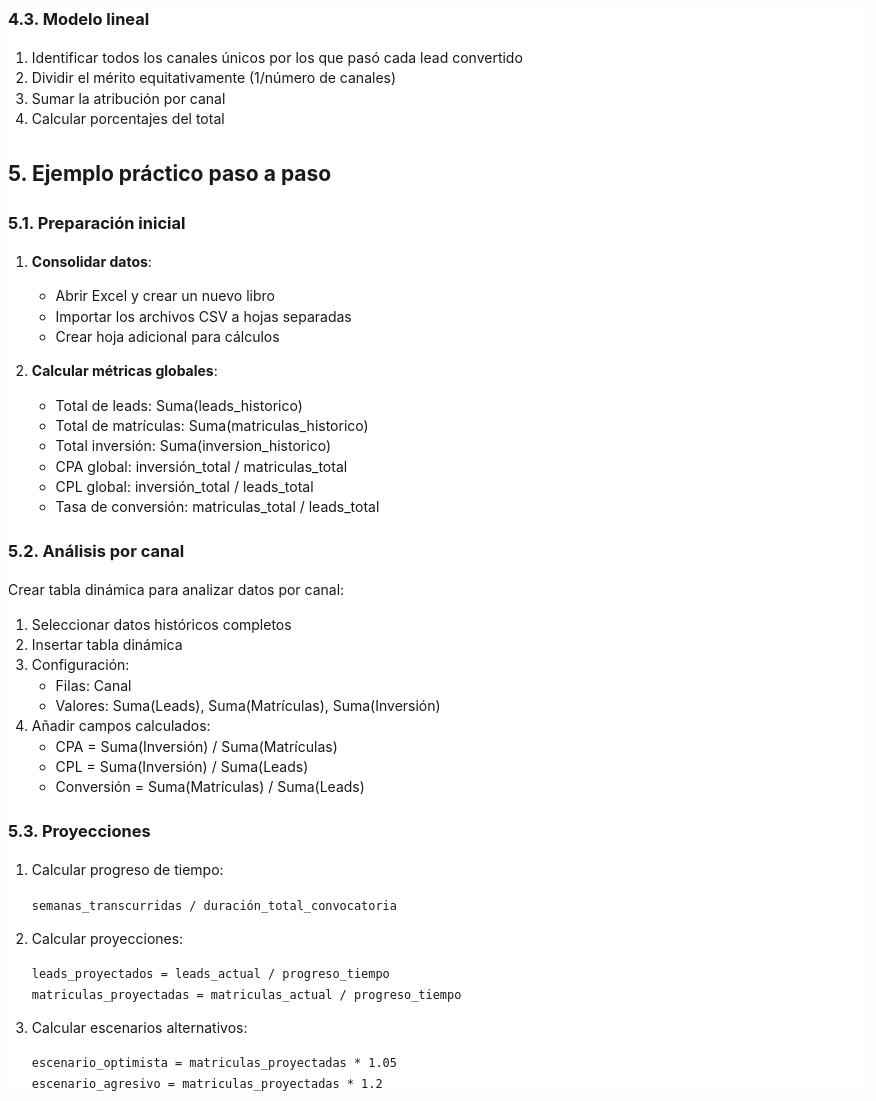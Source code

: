 ### 4.3. Modelo lineal

1. Identificar todos los canales únicos por los que pasó cada lead convertido
2. Dividir el mérito equitativamente (1/número de canales)
3. Sumar la atribución por canal
4. Calcular porcentajes del total

## 5. Ejemplo práctico paso a paso

### 5.1. Preparación inicial

1. **Consolidar datos**:
   - Abrir Excel y crear un nuevo libro
   - Importar los archivos CSV a hojas separadas
   - Crear hoja adicional para cálculos

2. **Calcular métricas globales**:
   - Total de leads: Suma(leads_historico)
   - Total de matrículas: Suma(matriculas_historico)
   - Total inversión: Suma(inversion_historico)
   - CPA global: inversión_total / matriculas_total
   - CPL global: inversión_total / leads_total
   - Tasa de conversión: matriculas_total / leads_total

### 5.2. Análisis por canal

Crear tabla dinámica para analizar datos por canal:
1. Seleccionar datos históricos completos
2. Insertar tabla dinámica
3. Configuración:
   - Filas: Canal
   - Valores: Suma(Leads), Suma(Matrículas), Suma(Inversión)
4. Añadir campos calculados:
   - CPA = Suma(Inversión) / Suma(Matrículas)
   - CPL = Suma(Inversión) / Suma(Leads)
   - Conversión = Suma(Matrículas) / Suma(Leads)

### 5.3. Proyecciones

1. Calcular progreso de tiempo:
   ```
   semanas_transcurridas / duración_total_convocatoria
   ```

2. Calcular proyecciones:
   ```
   leads_proyectados = leads_actual / progreso_tiempo
   matriculas_proyectadas = matriculas_actual / progreso_tiempo
   ```

3. Calcular escenarios alternativos:
   ```
   escenario_optimista = matriculas_proyectadas * 1.05
   escenario_agresivo = matriculas_proyectadas * 1.2
   ```
